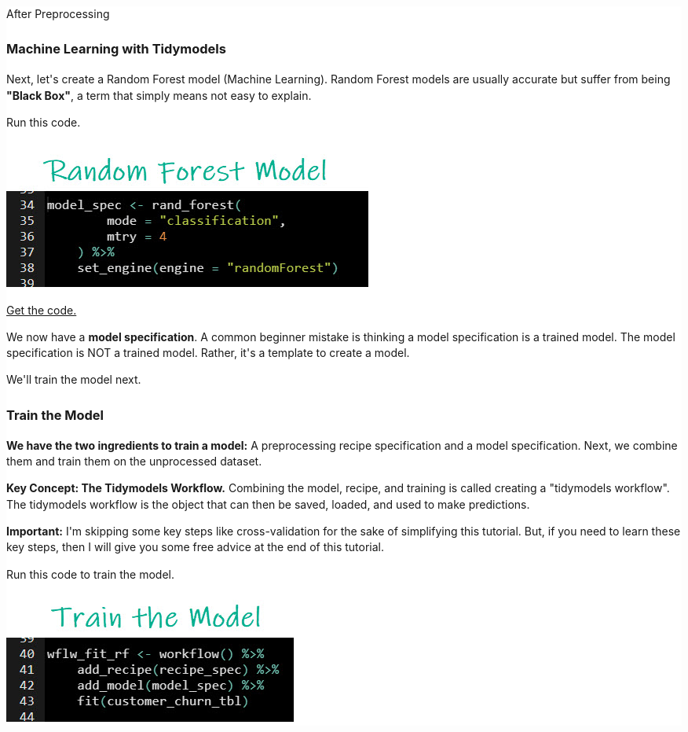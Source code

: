 <p class='text-center date'>After Preprocessing</p>

### Machine Learning with Tidymodels

Next, let's create a Random Forest model (Machine Learning). Random Forest models are usually accurate but suffer from being **"Black Box"**, a term that simply means not easy to explain.

Run this code.

![](/assets/modeldown_06_random_forest-1.jpg)

<p class='text-center date'> <a href='https://learn.business-science.io/r-tips-newsletter' target ='_blank'>Get the code.</a> </p>

We now have a **model specification**. A common beginner mistake is thinking a model specification is a trained model. The model specification is NOT a trained model. Rather, it's a template to create a model.

We'll train the model next.

### Train the Model

**We have the two ingredients to train a model:** A preprocessing recipe specification and a model specification. Next, we combine them and train them on the unprocessed dataset.

**Key Concept: The Tidymodels Workflow.** Combining the model, recipe, and training is called creating a "tidymodels workflow". The tidymodels workflow is the object that can then be saved, loaded, and used to make predictions.

**Important:** I'm skipping some key steps like cross-validation for the sake of simplifying this tutorial. But, if you need to learn these key steps, then I will give you some free advice at the end of this tutorial.

Run this code to train the model.

![](/assets/modeldown_07_workflow.jpg)
